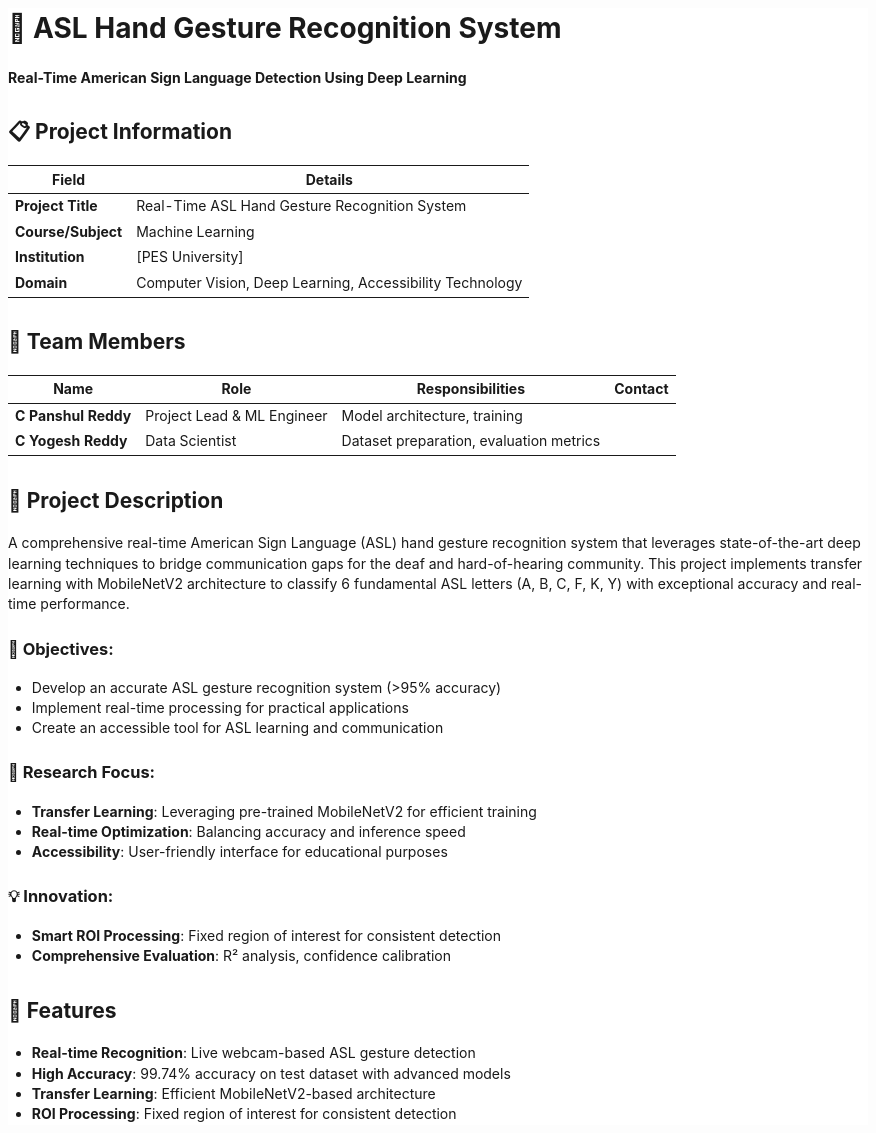 # 🤟 ASL Hand Gesture Recognition System
**Real-Time American Sign Language Detection Using Deep Learning**

## 📋 Project Information

| **Field** | **Details** |
|-----------|-------------|
| **Project Title** | Real-Time ASL Hand Gesture Recognition System |
| **Course/Subject** | Machine Learning  |
| **Institution** | [PES University] |
| **Domain** | Computer Vision, Deep Learning, Accessibility Technology |

## 👥 Team Members

| **Name** | **Role** | **Responsibilities** | **Contact** |
|----------|----------|---------------------|-------------|
| **C Panshul Reddy** | Project Lead & ML Engineer | Model architecture, training |
| **C Yogesh Reddy** | Data Scientist | Dataset preparation, evaluation metrics  |


## 📖 Project Description

A comprehensive real-time American Sign Language (ASL) hand gesture recognition system that leverages state-of-the-art deep learning techniques to bridge communication gaps for the deaf and hard-of-hearing community. This project implements transfer learning with MobileNetV2 architecture to classify 6 fundamental ASL letters (A, B, C, F, K, Y) with exceptional accuracy and real-time performance.

### 🎯 **Objectives:**
- Develop an accurate ASL gesture recognition system (>95% accuracy)
- Implement real-time processing for practical applications
- Create an accessible tool for ASL learning and communication

### 🔬 **Research Focus:**
- **Transfer Learning**: Leveraging pre-trained MobileNetV2 for efficient training
- **Real-time Optimization**: Balancing accuracy and inference speed
- **Accessibility**: User-friendly interface for educational purposes

### 💡 **Innovation:**
- **Smart ROI Processing**: Fixed region of interest for consistent detection
- **Comprehensive Evaluation**: R² analysis, confidence calibration


## 🎯 Features

- **Real-time Recognition**: Live webcam-based ASL gesture detection
- **High Accuracy**: 99.74% accuracy on test dataset with advanced models
- **Transfer Learning**: Efficient MobileNetV2-based architecture
- **ROI Processing**: Fixed region of interest for consistent detection
